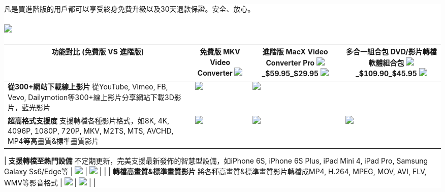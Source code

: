 凡是買進階版的用戶都可以享受終身免費升級以及30天退款保證。安全、放心。

#### [![](https://www.macxdvd.com/mkv-video-converter-free/../image-zh/pro-btn-zh.png)](https://tools.techidaily.com/macxdvd/products/)

| 功能對比 (免費版 VS 進階版)                                                                                              | 免費版 MKV Video Converter ![](https://www.macxdvd.com/special-offer/image-style/exclusive-feb/free-converter.png)                                      | 進階版 MacX Video Converter Pro ![](https://www.macxdvd.com/mkv-video-converter-free/../upgrade/image/mac_converter.png) _$59.95_$29.95 [![](https://www.macxdvd.com/mkv-video-converter-free/../image-zh/buy02.png)](https://secure.2checkout.com/order/checkout.php?PRODS=4712746&QTY=1&CART=1&SHORT%5FFORM=1&COUPON=VCPSUM295) | 多合一組合包 DVD/影片轉檔軟體組合包 ![](https://www.macxdvd.com/mkv-video-converter-free/../free-youtube-video-downloader-mac/image/mac.png) _$109.90_$45.95 [![](https://www.macxdvd.com/mkv-video-converter-free/../image-zh/buy02.png)](https://estore.macxdvd.com/order/checkout.php?PRODS=4526664&HIDEC=0&ORDERSTYLE=nLWsnpXPnHU=&DESIGN%5FTYPE=2&QTY=1&CART=1&SHORT%5FFORM=1&COUPON=PPACKSUM4595) |
| -------------------------------------------------------------------------------------------------------------- | ---------------------------------------------------------------------------------------------------------------------------------------------------- | ------------------------------------------------------------------------------------------------------------------------------------------------------------------------------------------------------------------------------------------------------------------------------------------------------------------------------ | ---------------------------------------------------------------------------------------------------------------------------------------------------------------------------------------------------------------------------------------------------------------------------------------------------------------------------------------------------------------------------------------- |
| **從300+網站下載線上影片** 從YouTube, Vimeo, FB, Vevo, Dailymotion等300+線上影片分享網站下載3D影片，藍光影片                               | ![](https://www.macxdvd.com/mkv-video-converter-free/../disniy-pic/v.png)                                                                            | ![](https://www.macxdvd.com/mkv-video-converter-free/../disniy-pic/v.png)                                                                                                                                                                                                                                                      |                                                                                                                                                                                                                                                                                                                                                                                          |
| **超高格式支援度** 支援轉檔各種影片格式，如8K, 4K, 4096P, 1080P, 720P, MKV, M2TS, MTS, AVCHD, MP4等高畫質&標準畫質影片                      | ![](https://www.macxdvd.com/mkv-video-converter-free/../disniy-pic/v.png)                                                                            | ![](https://www.macxdvd.com/mkv-video-converter-free/../disniy-pic/v.png)                                                                                                                                                                                                                                                      | ![](https://www.macxdvd.com/mkv-video-converter-free/../disniy-pic/v.png)                                                                                                                                                                                                                                                                                                                |

| **支援轉檔至熱門設備** 不定期更新，完美支援最新發佈的智慧型設備，如iPhone 6S, iPhone 6S Plus, iPad Mini 4, iPad Pro, Samsung Galaxy Ss6/Edge等 | ![](https://www.macxdvd.com/mkv-video-converter-free/../disniy-pic/v.png)                                                                            | ![](https://www.macxdvd.com/mkv-video-converter-free/../disniy-pic/v.png)                                                                                                                                                                                                                                                      |                                                                                                                                                                                                                                                                                                                                                                                          |
| **轉檔高畫質&標準畫質影片** 將各種高畫質&標準畫質影片轉檔成MP4, H.264, MPEG, MOV, AVI, FLV, WMV等影音格式                                     | ![](https://www.macxdvd.com/mkv-video-converter-free/../disniy-pic/v.png)                                                                            | ![](https://www.macxdvd.com/mkv-video-converter-free/../disniy-pic/v.png)                                                                                                                                                                                                                                                      |                                                                                                                                                                                                                                                                                                                                                                                          |
